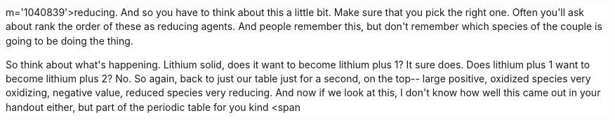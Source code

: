   m='1040839'>reducing.</span> <span m='1041920'>And</span> <span
  m='1042040'>so</span> <span m='1042849'>you</span> <span
  m='1043270'>have</span> <span m='1043359'>to</span> <span
  m='1043480'>think</span> <span m='1043660'>about</span> <span
  m='1043960'>this</span> <span m='1044170'>a</span> <span
  m='1044230'>little</span> <span m='1044440'>bit.</span> <span
  m='1044619'>Make</span> <span m='1044829'>sure</span> <span
  m='1045130'>that</span> <span m='1045250'>you</span> <span
  m='1045339'>pick</span> <span m='1045609'>the</span> <span
  m='1045730'>right</span> <span m='1045940'>one.</span> <span
  m='1046599'>Often</span> <span m='1046990'>you'll</span> <span
  m='1047170'>ask</span> <span m='1047530'>about</span> <span
  m='1048130'>rank</span> <span m='1049120'>the</span> <span
  m='1049290'>order</span> <span m='1049830'>of</span> <span
  m='1049990'>these</span> <span m='1050780'>as</span> <span
  m='1051060'>reducing</span> <span m='1051600'>agents.</span> <span
  m='1052420'>And</span> <span m='1052570'>people</span> <span
  m='1053850'>remember</span> <span m='1054270'>this,</span> <span
  m='1054600'>but</span> <span m='1054760'>don't</span> <span
  m='1054970'>remember</span> <span m='1055360'>which</span> <span
  m='1055870'>species</span> <span m='1056500'>of</span> <span
  m='1056650'>the</span> <span m='1056740'>couple</span> <span
  m='1057160'>is</span> <span m='1057280'>going</span> <span
  m='1057430'>to</span> <span m='1057490'>be</span> <span
  m='1057580'>doing</span> <span m='1057880'>the</span> <span
  m='1057970'>thing.</span> </p><p><span m='1058270'>So</span> <span
  m='1058770'>think</span> <span m='1058990'>about</span> <span
  m='1059260'>what's</span> <span m='1059500'>happening.</span> <span
  m='1060250'>Lithium</span> <span m='1060670'>solid,</span> <span
  m='1061120'>does</span> <span m='1061270'>it</span> <span
  m='1061390'>want</span> <span m='1062100'>to</span> <span
  m='1062580'>become</span> <span m='1062920'>lithium plus</span> <span
  m='1063570'>1?</span> <span m='1063790'>It</span> <span
  m='1063910'>sure</span> <span m='1064090'>does.</span> <span
  m='1064420'>Does</span> <span m='1064560'>lithium plus</span> <span
  m='1065230'>1</span> <span m='1065500'>want</span> <span m='1065650'>to</span>
  <span m='1065710'>become</span> <span m='1066010'>lithium plus</span> <span
  m='1066640'>2?</span> <span m='1066940'>No.</span> <span m='1068710'>So</span>
  <span m='1068890'>again,</span> <span m='1069250'>back</span> <span
  m='1069550'>to</span> <span m='1069810'>just</span> <span
  m='1070080'>our</span> <span m='1070210'>table</span> <span
  m='1070570'>just</span> <span m='1070770'>for</span> <span
  m='1070930'>a</span> <span m='1070960'>second,</span> <span
  m='1071410'>on</span> <span m='1071530'>the</span> <span
  m='1071620'>top--</span> <span m='1072040'>large</span> <span
  m='1072330'>positive,</span> <span m='1073270'>oxidized</span> <span
  m='1073810'>species</span> <span m='1074310'>very</span> <span
  m='1074650'>oxidizing,</span> <span m='1075810'>negative</span> <span
  m='1076240'>value,</span> <span m='1076650'>reduced</span> <span
  m='1077100'>species</span> <span m='1077650'>very</span> <span
  m='1077980'>reducing.</span> <span m='1080620'>And</span> <span
  m='1080770'>now</span> <span m='1080980'>if</span> <span m='1081100'>we</span>
  <span m='1081190'>look</span> <span m='1081430'>at</span> <span
  m='1081520'>this,</span> <span m='1081850'>I</span> <span
  m='1081910'>don't</span> <span m='1082030'>know</span> <span
  m='1082180'>how</span> <span m='1082360'>well</span> <span
  m='1082560'>this</span> <span m='1082750'>came</span> <span
  m='1082990'>out</span> <span m='1083170'>in</span> <span
  m='1083260'>your</span> <span m='1083380'>handout</span> <span
  m='1083770'>either,</span> <span m='1084240'>but</span> <span
  m='1085350'>part</span> <span m='1085660'>of</span> <span
  m='1085720'>the</span> <span m='1085810'>periodic</span> <span
  m='1086380'>table</span> <span m='1086800'>for</span> <span
  m='1087060'>you</span> <span m='1087220'>kind</span> <span